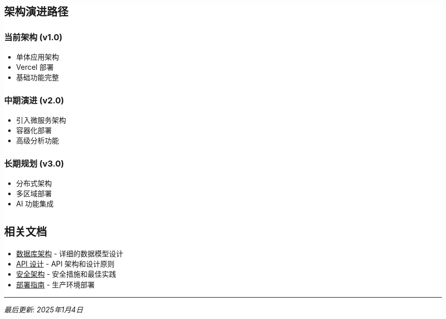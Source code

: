 ## 架构演进路径

### 当前架构 (v1.0)

- 单体应用架构
- Vercel 部署
- 基础功能完整

### 中期演进 (v2.0)

- 引入微服务架构
- 容器化部署
- 高级分析功能

### 长期规划 (v3.0)

- 分布式架构
- 多区域部署
- AI 功能集成

## 相关文档

- [数据库架构](./database-schema.md) - 详细的数据模型设计
- [API 设计](./api-design.md) - API 架构和设计原则
- [安全架构](./security.md) - 安全措施和最佳实践
- [部署指南](../deployment/vercel.md) - 生产环境部署

---

*最后更新: 2025年1月4日*